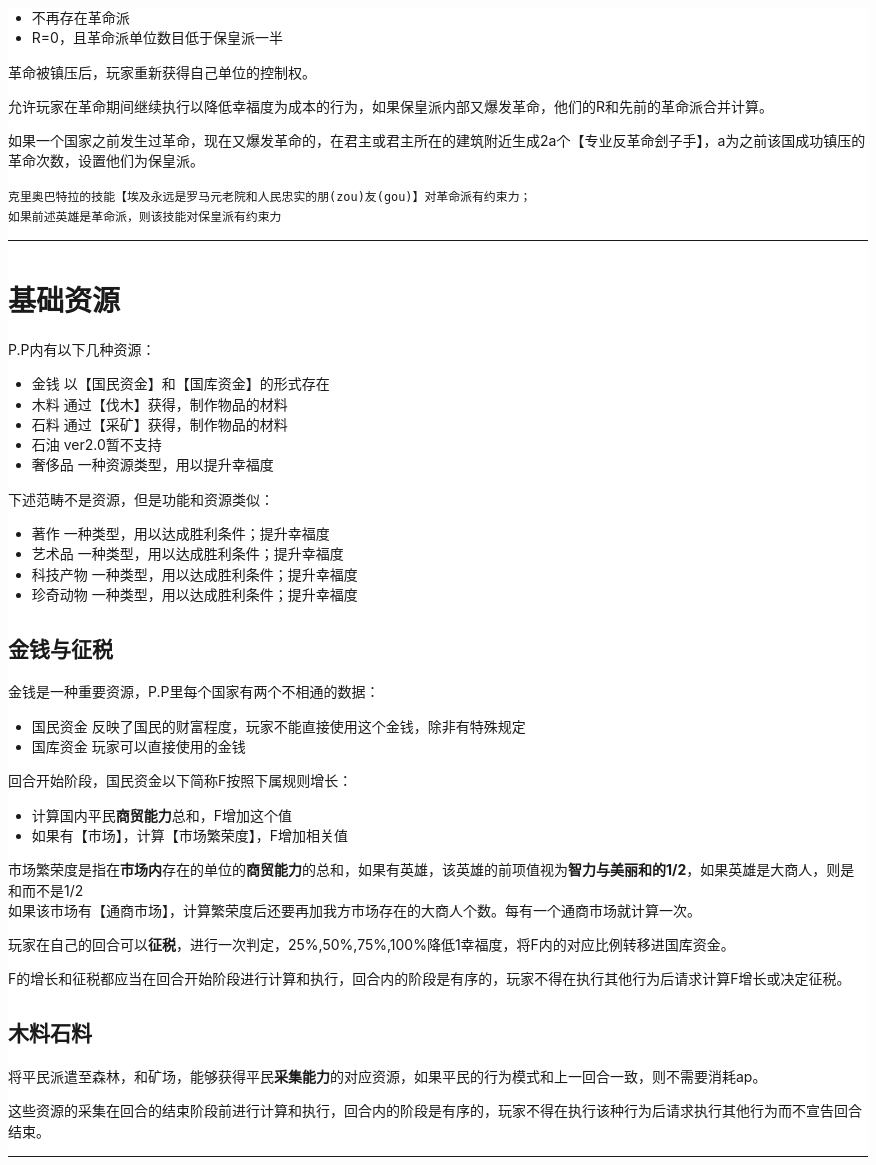  - 不再存在革命派
 - R=0，且革命派单位数目低于保皇派一半

革命被镇压后，玩家重新获得自己单位的控制权。

允许玩家在革命期间继续执行以降低幸福度为成本的行为，如果保皇派内部又爆发革命，他们的R和先前的革命派合并计算。

如果一个国家之前发生过革命，现在又爆发革命的，在君主或君主所在的建筑附近生成2a个【专业反革命刽子手】，a为之前该国成功镇压的革命次数，设置他们为保皇派。

```
克里奥巴特拉的技能【埃及永远是罗马元老院和人民忠实的朋(zou)友(gou)】对革命派有约束力；
如果前述英雄是革命派，则该技能对保皇派有约束力
```

---

# 基础资源

P.P内有以下几种资源：

 - 金钱      以【国民资金】和【国库资金】的形式存在
 - 木料      通过【伐木】获得，制作物品的材料
 - 石料      通过【采矿】获得，制作物品的材料
 - 石油      ver2.0暂不支持
 - 奢侈品    一种资源类型，用以提升幸福度

下述范畴不是资源，但是功能和资源类似：

 - 著作      一种类型，用以达成胜利条件；提升幸福度
 - 艺术品    一种类型，用以达成胜利条件；提升幸福度
 - 科技产物  一种类型，用以达成胜利条件；提升幸福度
 - 珍奇动物  一种类型，用以达成胜利条件；提升幸福度

## 金钱与征税

金钱是一种重要资源，P.P里每个国家有两个不相通的数据：

- 国民资金   反映了国民的财富程度，玩家不能直接使用这个金钱，除非有特殊规定
- 国库资金   玩家可以直接使用的金钱

回合开始阶段，国民资金以下简称F按照下属规则增长：

 - 计算国内平民**商贸能力**总和，F增加这个值
 - 如果有【市场】，计算【市场繁荣度】，F增加相关值
 
市场繁荣度是指在**市场内**存在的单位的**商贸能力**的总和，如果有英雄，该英雄的前项值视为**智力与美丽和的1/2**，如果英雄是大商人，则是和而不是1/2  
如果该市场有【通商市场】，计算繁荣度后还要再加我方市场存在的大商人个数。每有一个通商市场就计算一次。

玩家在自己的回合可以**征税**，进行一次判定，25%,50%,75%,100%降低1幸福度，将F内的对应比例转移进国库资金。

F的增长和征税都应当在回合开始阶段进行计算和执行，回合内的阶段是有序的，玩家不得在执行其他行为后请求计算F增长或决定征税。

## 木料石料

将平民派遣至森林，和矿场，能够获得平民**采集能力**的对应资源，如果平民的行为模式和上一回合一致，则不需要消耗ap。

这些资源的采集在回合的结束阶段前进行计算和执行，回合内的阶段是有序的，玩家不得在执行该种行为后请求执行其他行为而不宣告回合结束。

---
